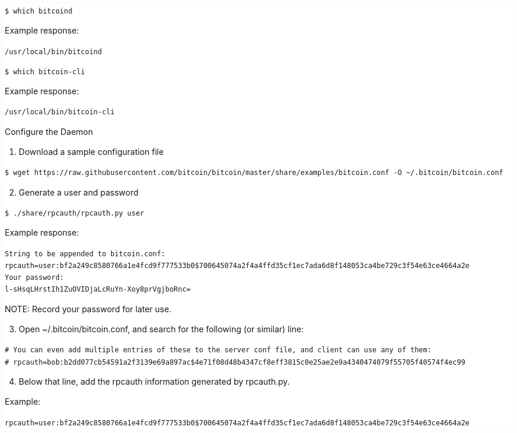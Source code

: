 ```
$ which bitcoind
```

Example response:
```
/usr/local/bin/bitcoind
```

```
$ which bitcoin-cli
```

Example response:
```
/usr/local/bin/bitcoin-cli
```

Configure the Daemon

1. Download a sample configuration file

```
$ wget https://raw.githubusercontent.com/bitcoin/bitcoin/master/share/examples/bitcoin.conf -O ~/.bitcoin/bitcoin.conf
```

2. Generate a user and password

```
$ ./share/rpcauth/rpcauth.py user
```

Example response:
```
String to be appended to bitcoin.conf:
rpcauth=user:bf2a249c8580766a1e4fcd9f777533b0$700645074a2f4a4ffd35cf1ec7ada6d8f148053ca4be729c3f54e63ce4664a2e
Your password:
l-sHsqLHrstIh1ZuOVIDjaLcRuYn-Xoy8prVgjboRnc=
```

NOTE: Record your password for later use.

3. Open ~/.bitcoin/bitcoin.conf, and search for the following (or similar) line:

```
# You can even add multiple entries of these to the server conf file, and client can use any of them:
# rpcauth=bob:b2dd077cb54591a2f3139e69a897ac$4e71f08d48b4347cf8eff3815c0e25ae2e9a4340474079f55705f40574f4ec99
```

4. Below that line, add the rpcauth information generated by rpcauth.py.

Example:
```
rpcauth=user:bf2a249c8580766a1e4fcd9f777533b0$700645074a2f4a4ffd35cf1ec7ada6d8f148053ca4be729c3f54e63ce4664a2e

```
